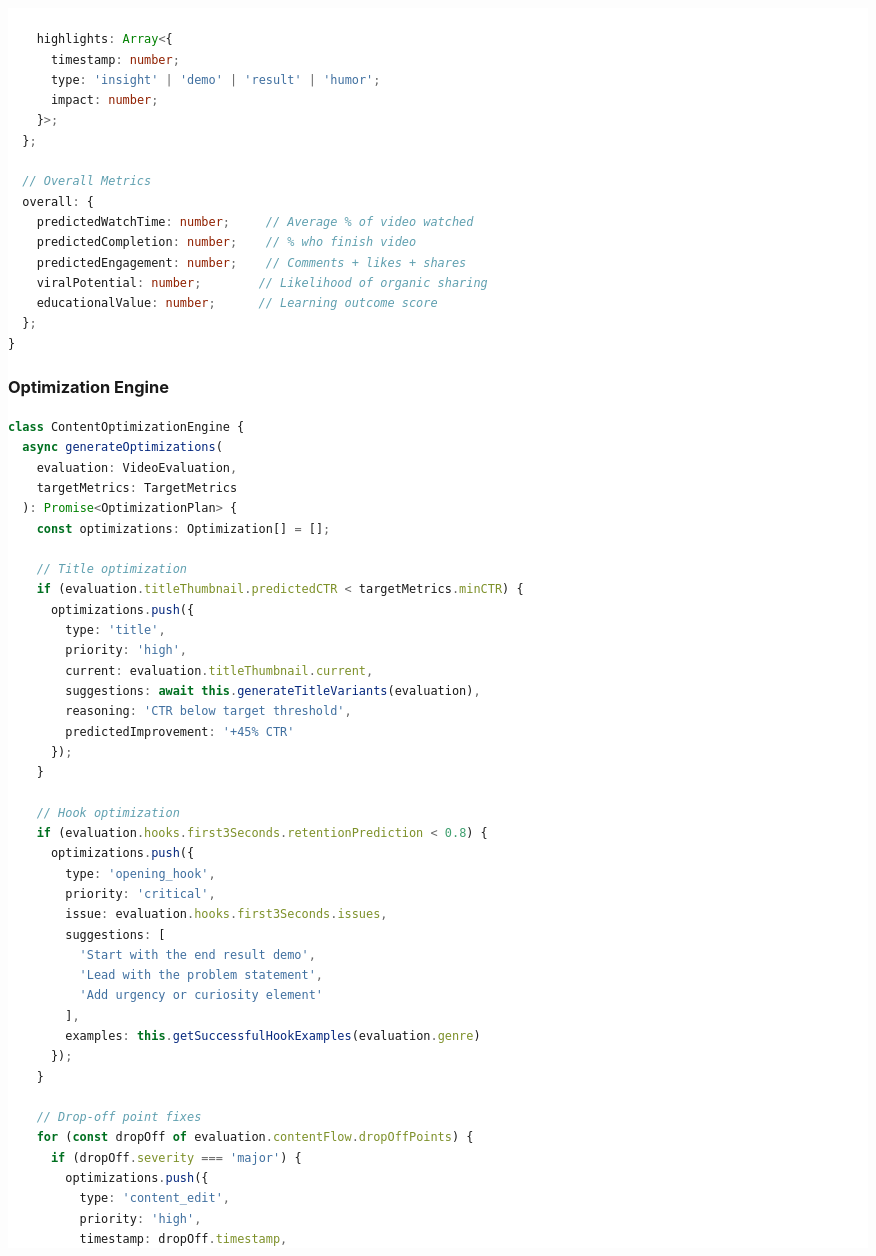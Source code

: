 ```typescript
    
    highlights: Array<{
      timestamp: number;
      type: 'insight' | 'demo' | 'result' | 'humor';
      impact: number;
    }>;
  };
  
  // Overall Metrics
  overall: {
    predictedWatchTime: number;     // Average % of video watched
    predictedCompletion: number;    // % who finish video
    predictedEngagement: number;    // Comments + likes + shares
    viralPotential: number;        // Likelihood of organic sharing
    educationalValue: number;      // Learning outcome score
  };
}
```

### Optimization Engine

```typescript
class ContentOptimizationEngine {
  async generateOptimizations(
    evaluation: VideoEvaluation,
    targetMetrics: TargetMetrics
  ): Promise<OptimizationPlan> {
    const optimizations: Optimization[] = [];
    
    // Title optimization
    if (evaluation.titleThumbnail.predictedCTR < targetMetrics.minCTR) {
      optimizations.push({
        type: 'title',
        priority: 'high',
        current: evaluation.titleThumbnail.current,
        suggestions: await this.generateTitleVariants(evaluation),
        reasoning: 'CTR below target threshold',
        predictedImprovement: '+45% CTR'
      });
    }
    
    // Hook optimization
    if (evaluation.hooks.first3Seconds.retentionPrediction < 0.8) {
      optimizations.push({
        type: 'opening_hook',
        priority: 'critical',
        issue: evaluation.hooks.first3Seconds.issues,
        suggestions: [
          'Start with the end result demo',
          'Lead with the problem statement',
          'Add urgency or curiosity element'
        ],
        examples: this.getSuccessfulHookExamples(evaluation.genre)
      });
    }
    
    // Drop-off point fixes
    for (const dropOff of evaluation.contentFlow.dropOffPoints) {
      if (dropOff.severity === 'major') {
        optimizations.push({
          type: 'content_edit',
          priority: 'high',
          timestamp: dropOff.timestamp,
```